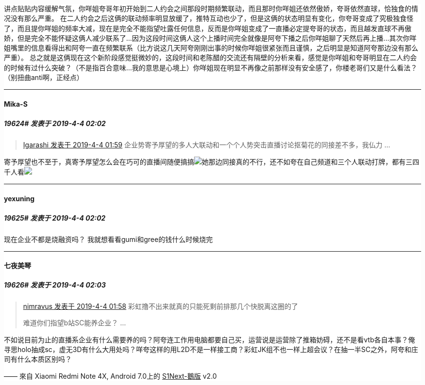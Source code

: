 讲点贴贴内容缓解气氛，你咩姐夸哥年初开始到二人约会之间那段时期频繁联动，而且那时你咩姐还依然傲娇，夸哥依然直球，恰独食的情况没有那么严重。 在二人约会之后这俩的联动频率明显放缓了，推特互动也少了，但是这俩的状态明显有变化，你夸哥变成了究极独食怪了，而且提你咩姐的频率大减，现在是完全不能指望吐露任何信息，反而是你咩姐变成了一直播必定提夸哥的状态，而且越发直球不再傲娇，但是完全不能怀疑这俩人减少联系了...因为这段时间这俩人这个上播时间完全就像是阿夸下播之后你咩姐聊了天然后再上播...其次你咩姐嘴里的信息看得出和阿夸一直在频繁联系（比方说这几天阿夸刚刚出事的时候你咩姐很紧张而且谨慎，之后明显是知道阿夸那边没有那么严重）。 总之就是这俩现在这个新阶段感觉挺微妙的，这段时间和老陈醋的交流还有隔壁的分析来看，感觉是你咩姐和夸哥明显在二人约会的时候有过什么突破？（不是指百合意味...我的意思是心境上）你咩姐现在明显不再像之前那样没有安全感了，你楼老哥们又是什么看法？（别扭曲anti啊，正经点）







-----

####  Mika-S  
##### 19624#       发表于 2019-4-4 02:02



<blockquote><a href="httphttps://bbs.saraba1st.com/2b/forum.php?mod=redirect&amp;goto=findpost&amp;pid=43160640&amp;ptid=1808327" target="_blank">Igarashi 发表于 2019-4-4 01:59</a>
企业势寄予厚望的多人大联动和一个个人势突击直播讨论抠菊花的同接差不多，我仏力 ...</blockquote>
寄予厚望也不至于，真寄予厚望怎么会在巧可的直播间随便搞搞<img src="https://static.saraba1st.com/image/smiley/face2017/009.gif" referrerpolicy="no-referrer">她那边同接真的不行，还不如夸在自己频道和三个人联动打牌，都有三四千人看<img src="https://static.saraba1st.com/image/smiley/face2017/067.png" referrerpolicy="no-referrer">







-----

####  yexuning  
##### 19625#       发表于 2019-4-4 02:02




现在企业不都是烧融资吗？ 我就想看看gumi和gree的钱什么时候烧完







-----

####  七夜美琴  
##### 19626#       发表于 2019-4-4 02:03



<blockquote><a href="httphttps://bbs.saraba1st.com/2b/forum.php?mod=redirect&amp;goto=findpost&amp;pid=43160635&amp;ptid=1808327" target="_blank">nimravus 发表于 2019-4-4 01:58</a>
彩虹撸不出来就真的只能死剩前排那几个快脱离这圈的了

难道你们指望b站SC能养企业？ ...</blockquote>
不如说目前为止的直播系企业有什么需要养的吗？阿夸连工作用电脑都要自己买，运营说是运营除了推箱妨碍，还不是看vtb各自本事？俺寻思holo抽成sc，虚无3D有什么大用处吗？咩夸这样的用L2D不是一样接工商？彩虹JK组不也一样上超会议？在抽一半SC之外，阿夸和庄司有什么本质区别吗？

—— 來自 Xiaomi Redmi Note 4X, Android 7.0上的 [S1Next-鵝版](https://github.com/ykrank/S1-Next/releases) v2.0
